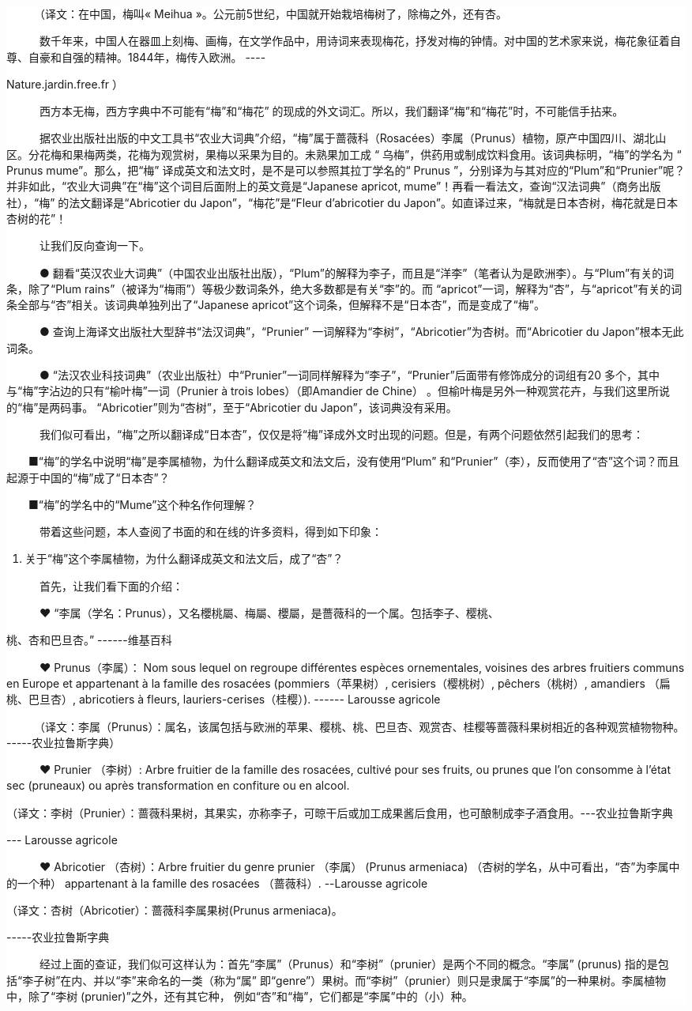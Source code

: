 　　　（译文：在中国，梅叫« Meihua »。公元前5世纪，中国就开始栽培梅树了，除梅之外，还有杏。

　　　数千年来，中国人在器皿上刻梅、画梅，在文学作品中，用诗词来表现梅花，抒发对梅的钟情。对中国的艺术家来说，梅花象征着自尊、自豪和自强的精神。1844年，梅传入欧洲。 ----

Nature.jardin.free.fr ）

　　　西方本无梅，西方字典中不可能有“梅”和“梅花” 的现成的外文词汇。所以，我们翻译“梅”和“梅花”时，不可能信手拈来。

　　　据农业出版社出版的中文工具书“农业大词典”介绍，“梅”属于蔷薇科（Rosacées）李属（Prunus）植物，原产中国四川、湖北山区。分花梅和果梅两类，花梅为观赏树，果梅以采果为目的。未熟果加工成 “ 乌梅”，供药用或制成饮料食用。该词典标明，“梅”的学名为 “ Prunus mume”。那么，把“梅” 译成英文和法文时，是不是可以参照其拉丁学名的“ Prunus ”，分别译为与其对应的“Plum”和“Prunier”呢？并非如此，“农业大词典”在“梅”这个词目后面附上的英文竟是“Japanese apricot, mume”！再看一看法文，查询“汉法词典”（商务出版社），“梅” 的法文翻译是“Abricotier du Japon”，“梅花”是“Fleur d’abricotier du Japon”。如直译过来，“梅就是日本杏树，梅花就是日本杏树的花”！

　　　让我们反向查询一下。

　　　● 翻看“英汉农业大词典”（中国农业出版社出版），“Plum”的解释为李子，而且是“洋李”（笔者认为是欧洲李）。与“Plum”有关的词条，除了“Plum rains”（被译为“梅雨”）等极少数词条外，绝大多数都是有关“李”的。而 “apricot”一词，解释为“杏”，与“apricot”有关的词条全部与“杏”相关。该词典单独列出了“Japanese apricot”这个词条，但解释不是“日本杏”，而是变成了“梅”。

　　　● 查询上海译文出版社大型辞书“法汉词典”，“Prunier” 一词解释为“李树”，“Abricotier”为杏树。而“Abricotier du Japon”根本无此词条。

　　　● “法汉农业科技词典”（农业出版社）中“Prunier”一词同样解释为“李子”，“Prunier”后面带有修饰成分的词组有20 多个，其中与“梅”字沾边的只有“榆叶梅”一词（Prunier à trois lobes）（即Amandier de Chine） 。但榆叶梅是另外一种观赏花卉，与我们这里所说的“梅”是两码事。 “Abricotier”则为“杏树”，至于“Abricotier du Japon”，该词典没有采用。

　　　我们似可看出，“梅”之所以翻译成“日本杏”，仅仅是将“梅”译成外文时出现的问题。但是，有两个问题依然引起我们的思考：

　　■“梅”的学名中说明“梅”是李属植物，为什么翻译成英文和法文后，没有使用“Plum” 和“Prunier”（李），反而使用了“杏”这个词？而且起源于中国的“梅”成了“日本杏”？

　　■“梅”的学名中的“Mume”这个种名作何理解？

　　　带着这些问题，本人查阅了书面的和在线的许多资料，得到如下印象：

1. 关于“梅”这个李属植物，为什么翻译成英文和法文后，成了“杏”？

　　　首先，让我们看下面的介绍：

　　　♥ “李属（学名：Prunus），又名櫻桃屬、梅屬、櫻屬，是薔薇科的一个属。包括李子、樱桃、

桃、杏和巴旦杏。” ------维基百科

　　　♥ Prunus（李属）： Nom sous lequel on regroupe différentes espèces ornementales, voisines des arbres fruitiers communs en Europe et appartenant à la famille des rosacées (pommiers（苹果树）, cerisiers（樱桃树）, pêchers（桃树）, amandiers （扁桃、巴旦杏）, abricotiers à fleurs, lauriers-cerises（桂樱）). ------ Larousse agricole

　　　（译文：李属（Prunus）：属名，该属包括与欧洲的苹果、樱桃、桃、巴旦杏、观赏杏、桂樱等蔷薇科果树相近的各种观赏植物物种。 -----农业拉鲁斯字典）

　　　♥ Prunier （李树）: Arbre fruitier de la famille des rosacées, cultivé pour ses fruits, ou prunes que l’on consomme à l’état sec (pruneaux) ou après transformation en confiture ou en alcool.

（译文：李树（Prunier）：蔷薇科果树，其果实，亦称李子，可晾干后或加工成果酱后食用，也可酿制成李子酒食用。---农业拉鲁斯字典

--- Larousse agricole

　　　♥ Abricotier （杏树）：Arbre fruitier du genre prunier （李属） (Prunus armeniaca) （杏树的学名，从中可看出，“杏”为李属中的一个种） appartenant à la famille des rosacées （蔷薇科）. --Larousse agricole

（译文：杏树（Abricotier）：蔷薇科李属果树(Prunus armeniaca)。

-----农业拉鲁斯字典

　　　经过上面的查证，我们似可这样认为：首先“李属”（Prunus）和“李树”（prunier）是两个不同的概念。“李属” (prunus) 指的是包括“李子树”在内、并以“李”来命名的一类（称为“属” 即“genre”）果树。而“李树”（prunier）则只是隶属于“李属”的一种果树。李属植物中，除了“李树 (prunier)”之外，还有其它种， 例如“杏”和“梅”，它们都是“李属”中的（小）种。
